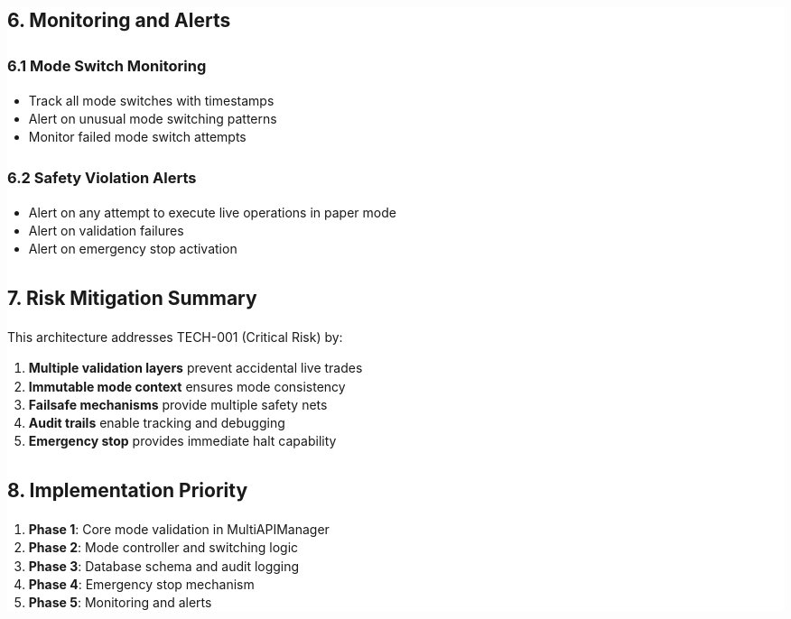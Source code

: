 ## 6. Monitoring and Alerts

### 6.1 Mode Switch Monitoring

- Track all mode switches with timestamps
- Alert on unusual mode switching patterns
- Monitor failed mode switch attempts

### 6.2 Safety Violation Alerts

- Alert on any attempt to execute live operations in paper mode
- Alert on validation failures
- Alert on emergency stop activation

## 7. Risk Mitigation Summary

This architecture addresses TECH-001 (Critical Risk) by:

1. **Multiple validation layers** prevent accidental live trades
2. **Immutable mode context** ensures mode consistency
3. **Failsafe mechanisms** provide multiple safety nets
4. **Audit trails** enable tracking and debugging
5. **Emergency stop** provides immediate halt capability

## 8. Implementation Priority

1. **Phase 1**: Core mode validation in MultiAPIManager
2. **Phase 2**: Mode controller and switching logic
3. **Phase 3**: Database schema and audit logging
4. **Phase 4**: Emergency stop mechanism
5. **Phase 5**: Monitoring and alerts
